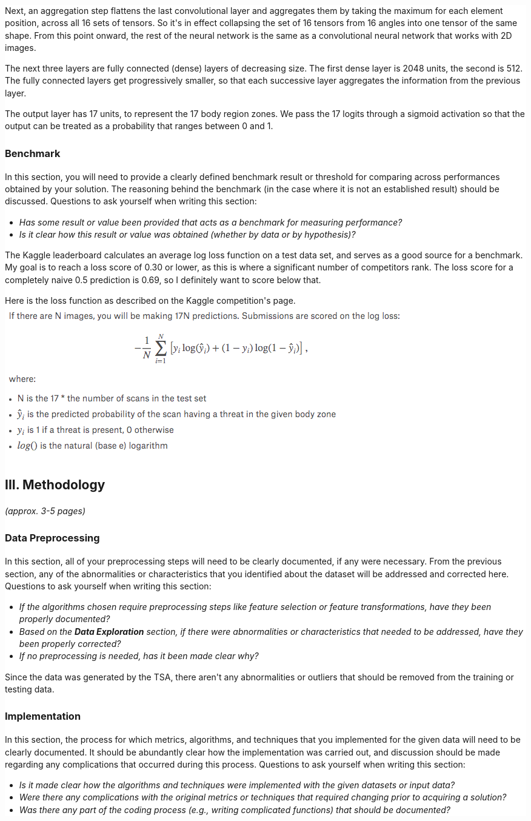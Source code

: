 Next, an aggregation step flattens the last convolutional layer and aggregates them by taking the maximum for each element position, across all 16 sets of tensors.  So it's in effect collapsing the set of 16 tensors from 16 angles into one tensor of the same shape.  From this point onward, the rest of the neural network is the same as a convolutional neural network that works with 2D images.

The next three layers are fully connected (dense) layers of decreasing size.  The first dense layer is 2048 units, the second is 512. The fully connected layers get progressively smaller, so that each successive layer aggregates the information from the previous layer.

The output layer has 17 units, to represent the 17 body region zones.  We pass the 17 logits through a sigmoid activation so that the output can be treated as a probability that ranges between 0 and 1.


### Benchmark
In this section, you will need to provide a clearly defined benchmark result or threshold for comparing across performances obtained by your solution. The reasoning behind the benchmark (in the case where it is not an established result) should be discussed. Questions to ask yourself when writing this section:
- _Has some result or value been provided that acts as a benchmark for measuring performance?_
- _Is it clear how this result or value was obtained (whether by data or by hypothesis)?_

The Kaggle leaderboard calculates an average log loss function on a test data set, and serves as a good source for a benchmark.  My goal is to reach a loss score of 0.30 or lower, as this is where a significant number of competitors rank.  The loss score for a completely naive 0.5 prediction is 0.69, so I definitely want to score below that.

Here is the loss function as described on the Kaggle competition's page.
![loss function][img_loss]


## III. Methodology
_(approx. 3-5 pages)_

### Data Preprocessing
In this section, all of your preprocessing steps will need to be clearly documented, if any were necessary. From the previous section, any of the abnormalities or characteristics that you identified about the dataset will be addressed and corrected here. Questions to ask yourself when writing this section:
- _If the algorithms chosen require preprocessing steps like feature selection or feature transformations, have they been properly documented?_
- _Based on the **Data Exploration** section, if there were abnormalities or characteristics that needed to be addressed, have they been properly corrected?_
- _If no preprocessing is needed, has it been made clear why?_

Since the data was generated by the TSA, there aren't any abnormalities or outliers that should be removed from the training or testing data.


### Implementation
In this section, the process for which metrics, algorithms, and techniques that you implemented for the given data will need to be clearly documented. It should be abundantly clear how the implementation was carried out, and discussion should be made regarding any complications that occurred during this process. Questions to ask yourself when writing this section:
- _Is it made clear how the algorithms and techniques were implemented with the given datasets or input data?_
- _Were there any complications with the original metrics or techniques that required changing prior to acquiring a solution?_
- _Was there any part of the coding process (e.g., writing complicated functions) that should be documented?_


[//]: # (Image References)
[img_frequency_threats]: ./examples/frequency_of_threats_by_body_zone.jpg "frequency of threats"
[img_input_01]: ./examples/input_images_01_to_04.jpg "input 01"
[img_input_02]: ./examples/input_images_05_to_08.jpg "input 02"
[img_input_03]: ./examples/input_images_09_to_12.jpg "input 03"
[img_input_04]: ./examples/input_images_13_to_16.jpg "input 04"
[img_loss]: ./examples/loss.png "loss function"
[img_loss_chart_03]: ./examples/loss_chart_03.png "loss chart 3"
[img_loss_chart_04]: ./examples/loss_chart_04.png "loss chart 4"
[img_loss_chart_05]: ./examples/loss_chart_05.png "loss chart 5"
[img_loss_chart_06]: ./examples/loss_chart_06.png "loss chart 6"
[img_loss_chart_07]: ./examples/loss_chart_07.png "loss chart 7"
[img_loss_chart_08]: ./examples/loss_chart_08.png "loss chart 8"
[img_test_loss]: ./examples/mlnd_kaggle_test_loss.png "test loss kaggle"